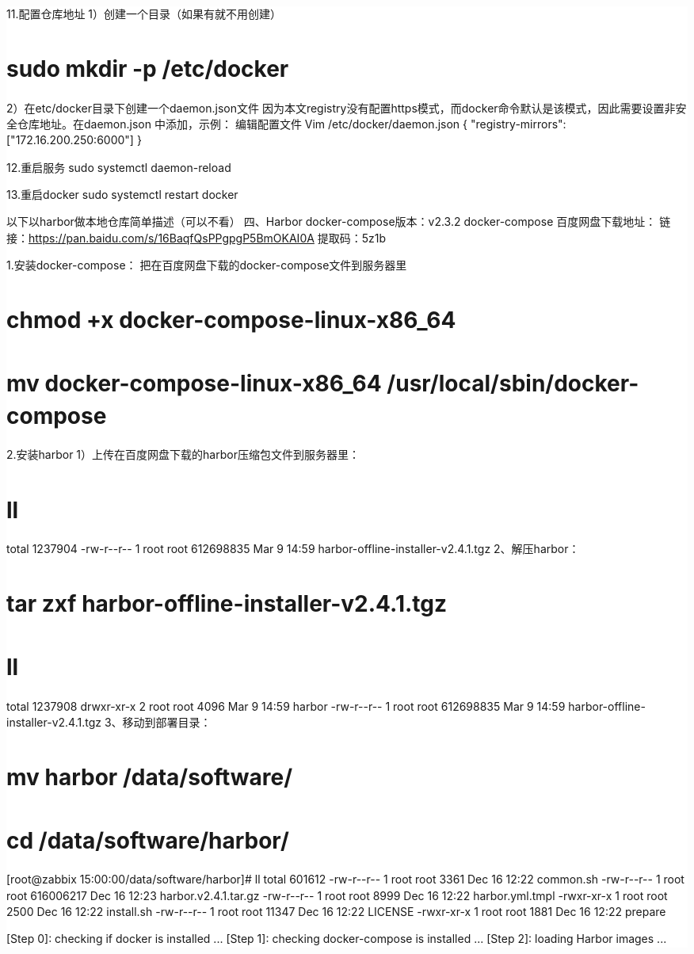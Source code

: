 
11.配置仓库地址
1）创建一个目录（如果有就不用创建）
# sudo mkdir -p /etc/docker 
2）在etc/docker目录下创建一个daemon.json文件
因为本文registry没有配置https模式，而docker命令默认是该模式，因此需要设置非安全仓库地址。在daemon.json 中添加，示例：
编辑配置文件
Vim  /etc/docker/daemon.json 
{
"registry-mirrors": ["172.16.200.250:6000"]
}

12.重启服务
sudo systemctl daemon-reload

13.重启docker
sudo systemctl restart docker

以下以harbor做本地仓库简单描述（可以不看）
四、Harbor
docker-compose版本：v2.3.2
docker-compose 百度网盘下载地址：
链接：https://pan.baidu.com/s/16BaqfQsPPgpgP5BmOKAI0A 
提取码：5z1b

1.安装docker-compose：
把在百度网盘下载的docker-compose文件到服务器里
# chmod +x docker-compose-linux-x86_64 
# mv docker-compose-linux-x86_64 /usr/local/sbin/docker-compose
2.安装harbor 
1）上传在百度网盘下载的harbor压缩包文件到服务器里：
# ll
total 1237904
-rw-r--r-- 1 root root 612698835 Mar  9 14:59 harbor-offline-installer-v2.4.1.tgz
2、解压harbor：
# tar zxf harbor-offline-installer-v2.4.1.tgz 
# ll
total 1237908
drwxr-xr-x 2 root root      4096 Mar  9 14:59 harbor
-rw-r--r-- 1 root root 612698835 Mar  9 14:59 harbor-offline-installer-v2.4.1.tgz
3、移动到部署目录：
# mv harbor /data/software/
# cd /data/software/harbor/
[root@zabbix 15:00:00/data/software/harbor]# ll
total 601612
-rw-r--r-- 1 root root      3361 Dec 16 12:22 common.sh
-rw-r--r-- 1 root root 616006217 Dec 16 12:23 harbor.v2.4.1.tar.gz
-rw-r--r-- 1 root root      8999 Dec 16 12:22 harbor.yml.tmpl
-rwxr-xr-x 1 root root      2500 Dec 16 12:22 install.sh
-rw-r--r-- 1 root root     11347 Dec 16 12:22 LICENSE
-rwxr-xr-x 1 root root      1881 Dec 16 12:22 prepare


[Step 0]: checking if docker is installed ...
[Step 1]: checking docker-compose is installed ... 
[Step 2]: loading Harbor images ...